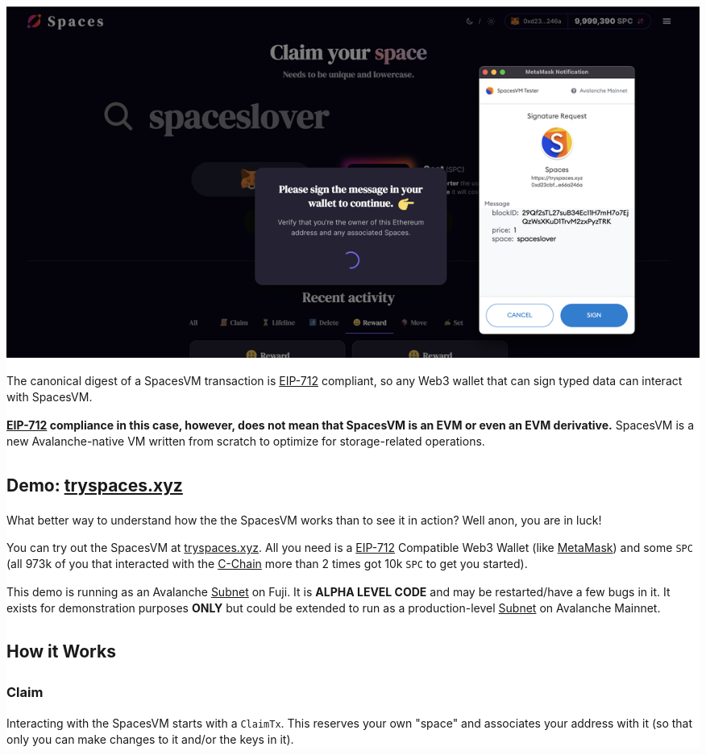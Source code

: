 ![wallet_signing](./imgs/wallet_signing.png)

The canonical digest of a SpacesVM transaction is [EIP-712] compliant, so any
Web3 wallet that can sign typed data can interact with SpacesVM.

**[EIP-712] compliance in this case, however, does not mean that SpacesVM
is an EVM or even an EVM derivative.** SpacesVM is a new Avalanche-native VM written
from scratch to optimize for storage-related operations.

## Demo: [tryspaces.xyz]
What better way to understand how the the SpacesVM works than to see it in action?
Well anon, you are in luck!

You can try out the SpacesVM at [tryspaces.xyz]. All you need
is a [EIP-712] Compatible Web3 Wallet (like [MetaMask](https://metamask.io)) and some `SPC` (all 973k of
you that interacted with the [C-Chain] more than 2 times got 10k `SPC` to get you
started).

This demo is running as an Avalanche [Subnet] on Fuji. It is **ALPHA LEVEL CODE** and may be
restarted/have a few bugs in it. It exists for demonstration purposes **ONLY**
but could be extended to run as a production-level [Subnet] on Avalanche Mainnet.

## How it Works
### Claim
Interacting with the SpacesVM starts with a `ClaimTx`. This reserves your own
"space" and associates your address with it (so that only you can make changes
to it and/or the keys in it).


[EIP-712]: https://eips.ethereum.org/EIPS/eip-712
[tryspaces.xyz]: https://tryspaces.xyz
[avalanchego]: https://github.com/ava-labs/avalanchego
[subnet tutorial]: https://docs.avax.network/build/tutorials/platform/subnets/create-a-subnet
[subnet-cli]: https://github.com/ava-labs/subnet-cli
[Coreth]: https://github.com/ava-labs/coreth
[C-Chain]: https://docs.avax.network/learn/platform-overview/#contract-chain-c-chain
[Subnet]: https://docs.avax.network/learn/platform-overview/#subnets
[Spaces Subnet Demo]: https://tryspaces.xyz
[Spaces Demo Validator Request]: https://forms.gle/aDFWBLEP9GvHwaFG6
[become a Fuji Validator]: https://docs.avax.network/build/tutorials/nodes-and-staking/staking-avax-by-validating-or-delegating-with-the-avalanche-wallet